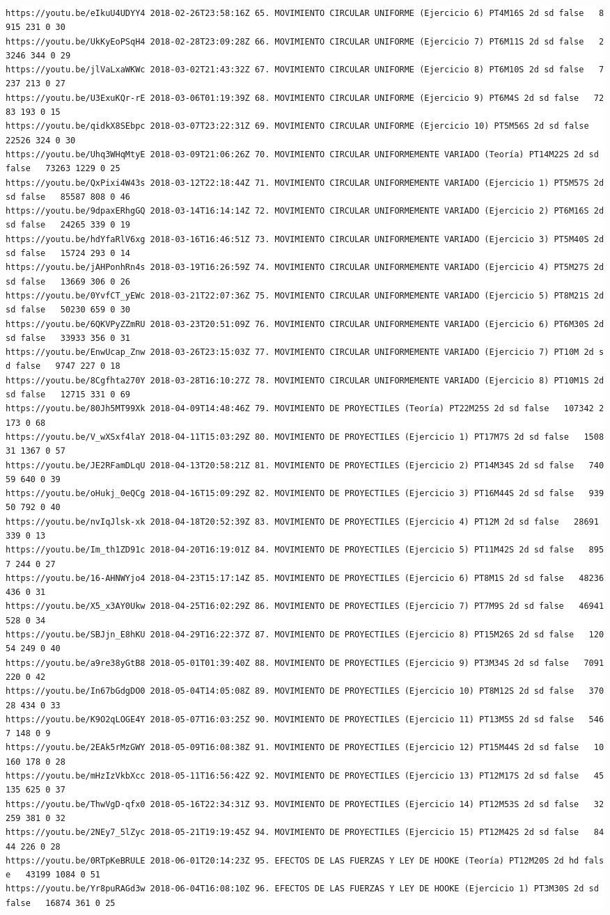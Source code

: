     https://youtu.be/eIkuU4UDYY4 2018-02-26T23:58:16Z 65. MOVIMIENTO CIRCULAR UNIFORME (Ejercicio 6) PT4M16S 2d sd false   8915 231 0 30
    https://youtu.be/UkKyEoPSqH4 2018-02-28T23:09:28Z 66. MOVIMIENTO CIRCULAR UNIFORME (Ejercicio 7) PT6M11S 2d sd false   23246 344 0 29
    https://youtu.be/jlVaLxaWKWc 2018-03-02T21:43:32Z 67. MOVIMIENTO CIRCULAR UNIFORME (Ejercicio 8) PT6M10S 2d sd false   7237 213 0 27
    https://youtu.be/U3ExuKQr-rE 2018-03-06T01:19:39Z 68. MOVIMIENTO CIRCULAR UNIFORME (Ejercicio 9) PT6M4S 2d sd false   7283 193 0 15
    https://youtu.be/qidkX8SEbpc 2018-03-07T23:22:31Z 69. MOVIMIENTO CIRCULAR UNIFORME (Ejercicio 10) PT5M56S 2d sd false   22526 324 0 30
    https://youtu.be/Uhq3WHqMtyE 2018-03-09T21:06:26Z 70. MOVIMIENTO CIRCULAR UNIFORMEMENTE VARIADO (Teoría) PT14M22S 2d sd false   73263 1229 0 25
    https://youtu.be/QxPixi4W43s 2018-03-12T22:18:44Z 71. MOVIMIENTO CIRCULAR UNIFORMEMENTE VARIADO (Ejercicio 1) PT5M57S 2d sd false   85587 808 0 46
    https://youtu.be/9dpaxERhgGQ 2018-03-14T16:14:14Z 72. MOVIMIENTO CIRCULAR UNIFORMEMENTE VARIADO (Ejercicio 2) PT6M16S 2d sd false   24265 339 0 19
    https://youtu.be/hdYfaRlV6xg 2018-03-16T16:46:51Z 73. MOVIMIENTO CIRCULAR UNIFORMEMENTE VARIADO (Ejercicio 3) PT5M40S 2d sd false   15724 293 0 14
    https://youtu.be/jAHPonhRn4s 2018-03-19T16:26:59Z 74. MOVIMIENTO CIRCULAR UNIFORMEMENTE VARIADO (Ejercicio 4) PT5M27S 2d sd false   13669 306 0 26
    https://youtu.be/0YvfCT_yEWc 2018-03-21T22:07:36Z 75. MOVIMIENTO CIRCULAR UNIFORMEMENTE VARIADO (Ejercicio 5) PT8M21S 2d sd false   50230 659 0 30
    https://youtu.be/6QKVPyZZmRU 2018-03-23T20:51:09Z 76. MOVIMIENTO CIRCULAR UNIFORMEMENTE VARIADO (Ejercicio 6) PT6M30S 2d sd false   33933 356 0 31
    https://youtu.be/EnwUcap_Znw 2018-03-26T23:15:03Z 77. MOVIMIENTO CIRCULAR UNIFORMEMENTE VARIADO (Ejercicio 7) PT10M 2d sd false   9747 227 0 18
    https://youtu.be/8Cgfhta270Y 2018-03-28T16:10:27Z 78. MOVIMIENTO CIRCULAR UNIFORMEMENTE VARIADO (Ejercicio 8) PT10M1S 2d sd false   12715 331 0 69
    https://youtu.be/80Jh5MT99Xk 2018-04-09T14:48:46Z 79. MOVIMIENTO DE PROYECTILES (Teoría) PT22M25S 2d sd false   107342 2173 0 68
    https://youtu.be/V_wXSxf4laY 2018-04-11T15:03:29Z 80. MOVIMIENTO DE PROYECTILES (Ejercicio 1) PT17M7S 2d sd false   150831 1367 0 57
    https://youtu.be/JE2RFamDLqU 2018-04-13T20:58:21Z 81. MOVIMIENTO DE PROYECTILES (Ejercicio 2) PT14M34S 2d sd false   74059 640 0 39
    https://youtu.be/oHukj_0eQCg 2018-04-16T15:09:29Z 82. MOVIMIENTO DE PROYECTILES (Ejercicio 3) PT16M44S 2d sd false   93950 792 0 40
    https://youtu.be/nvIqJlsk-xk 2018-04-18T20:52:39Z 83. MOVIMIENTO DE PROYECTILES (Ejercicio 4) PT12M 2d sd false   28691 339 0 13
    https://youtu.be/Im_th1ZD91c 2018-04-20T16:19:01Z 84. MOVIMIENTO DE PROYECTILES (Ejercicio 5) PT11M42S 2d sd false   8957 244 0 27
    https://youtu.be/16-AHNWYjo4 2018-04-23T15:17:14Z 85. MOVIMIENTO DE PROYECTILES (Ejercicio 6) PT8M1S 2d sd false   48236 436 0 31
    https://youtu.be/X5_x3AY0Ukw 2018-04-25T16:02:29Z 86. MOVIMIENTO DE PROYECTILES (Ejercicio 7) PT7M9S 2d sd false   46941 528 0 34
    https://youtu.be/SBJjn_E8hKU 2018-04-29T16:22:37Z 87. MOVIMIENTO DE PROYECTILES (Ejercicio 8) PT15M26S 2d sd false   12054 249 0 40
    https://youtu.be/a9re38yGtB8 2018-05-01T01:39:40Z 88. MOVIMIENTO DE PROYECTILES (Ejercicio 9) PT3M34S 2d sd false   7091 220 0 42
    https://youtu.be/In67bGdgDO0 2018-05-04T14:05:08Z 89. MOVIMIENTO DE PROYECTILES (Ejercicio 10) PT8M12S 2d sd false   37028 434 0 33
    https://youtu.be/K9O2qLOGE4Y 2018-05-07T16:03:25Z 90. MOVIMIENTO DE PROYECTILES (Ejercicio 11) PT13M5S 2d sd false   5467 148 0 9
    https://youtu.be/2EAk5rMzGWY 2018-05-09T16:08:38Z 91. MOVIMIENTO DE PROYECTILES (Ejercicio 12) PT15M44S 2d sd false   10160 178 0 28
    https://youtu.be/mHzIzVkbXcc 2018-05-11T16:56:42Z 92. MOVIMIENTO DE PROYECTILES (Ejercicio 13) PT12M17S 2d sd false   45135 625 0 37
    https://youtu.be/ThwVgD-qfx0 2018-05-16T22:34:31Z 93. MOVIMIENTO DE PROYECTILES (Ejercicio 14) PT12M53S 2d sd false   32259 381 0 32
    https://youtu.be/2NEy7_5lZyc 2018-05-21T19:19:45Z 94. MOVIMIENTO DE PROYECTILES (Ejercicio 15) PT12M42S 2d sd false   8444 226 0 28
    https://youtu.be/0RTpKeBRULE 2018-06-01T20:14:23Z 95. EFECTOS DE LAS FUERZAS Y LEY DE HOOKE (Teoría) PT12M20S 2d hd false   43199 1084 0 51
    https://youtu.be/Yr8puRAGd3w 2018-06-04T16:08:10Z 96. EFECTOS DE LAS FUERZAS Y LEY DE HOOKE (Ejercicio 1) PT3M30S 2d sd false   16874 361 0 25